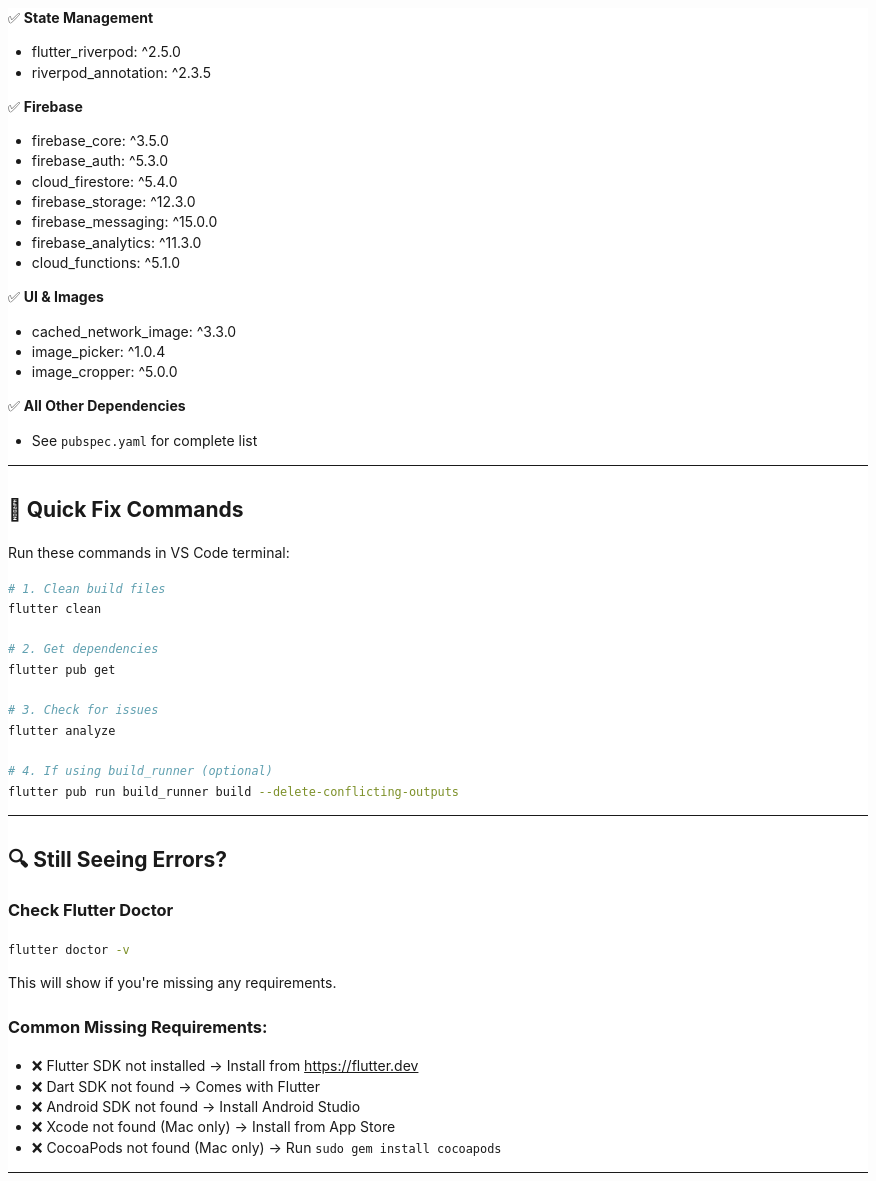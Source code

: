 ✅ **State Management**
- flutter_riverpod: ^2.5.0
- riverpod_annotation: ^2.3.5

✅ **Firebase**
- firebase_core: ^3.5.0
- firebase_auth: ^5.3.0
- cloud_firestore: ^5.4.0
- firebase_storage: ^12.3.0
- firebase_messaging: ^15.0.0
- firebase_analytics: ^11.3.0
- cloud_functions: ^5.1.0

✅ **UI & Images**
- cached_network_image: ^3.3.0
- image_picker: ^1.0.4
- image_cropper: ^5.0.0

✅ **All Other Dependencies**
- See `pubspec.yaml` for complete list

---

## 🎯 Quick Fix Commands

Run these commands in VS Code terminal:

```bash
# 1. Clean build files
flutter clean

# 2. Get dependencies
flutter pub get

# 3. Check for issues
flutter analyze

# 4. If using build_runner (optional)
flutter pub run build_runner build --delete-conflicting-outputs
```

---

## 🔍 Still Seeing Errors?

### Check Flutter Doctor
```bash
flutter doctor -v
```

This will show if you're missing any requirements.

### Common Missing Requirements:
- ❌ Flutter SDK not installed → Install from https://flutter.dev
- ❌ Dart SDK not found → Comes with Flutter
- ❌ Android SDK not found → Install Android Studio
- ❌ Xcode not found (Mac only) → Install from App Store
- ❌ CocoaPods not found (Mac only) → Run `sudo gem install cocoapods`

---